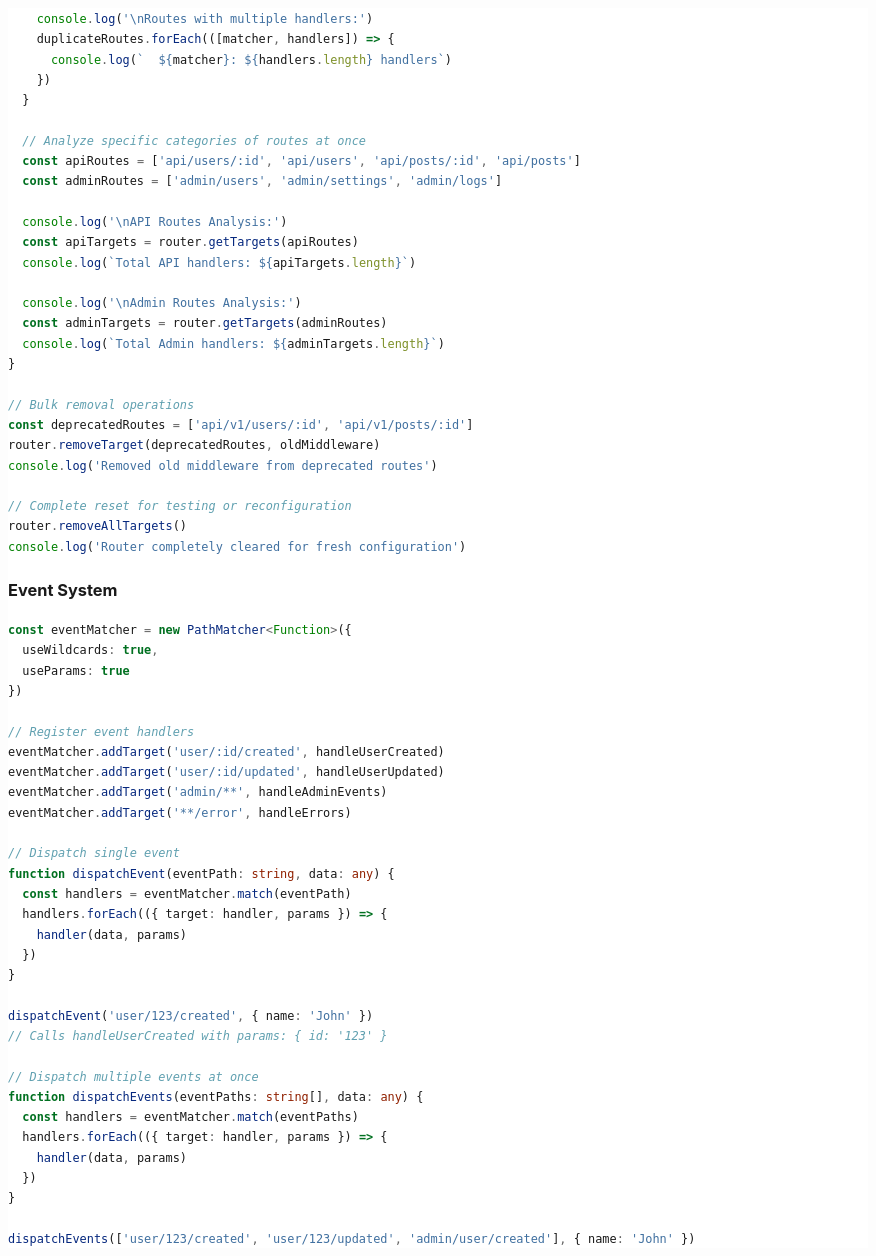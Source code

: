 ```ts
    console.log('\nRoutes with multiple handlers:')
    duplicateRoutes.forEach(([matcher, handlers]) => {
      console.log(`  ${matcher}: ${handlers.length} handlers`)
    })
  }

  // Analyze specific categories of routes at once
  const apiRoutes = ['api/users/:id', 'api/users', 'api/posts/:id', 'api/posts']
  const adminRoutes = ['admin/users', 'admin/settings', 'admin/logs']

  console.log('\nAPI Routes Analysis:')
  const apiTargets = router.getTargets(apiRoutes)
  console.log(`Total API handlers: ${apiTargets.length}`)

  console.log('\nAdmin Routes Analysis:')
  const adminTargets = router.getTargets(adminRoutes)
  console.log(`Total Admin handlers: ${adminTargets.length}`)
}

// Bulk removal operations
const deprecatedRoutes = ['api/v1/users/:id', 'api/v1/posts/:id']
router.removeTarget(deprecatedRoutes, oldMiddleware)
console.log('Removed old middleware from deprecated routes')

// Complete reset for testing or reconfiguration
router.removeAllTargets()
console.log('Router completely cleared for fresh configuration')
```

### Event System

```ts
const eventMatcher = new PathMatcher<Function>({
  useWildcards: true,
  useParams: true
})

// Register event handlers
eventMatcher.addTarget('user/:id/created', handleUserCreated)
eventMatcher.addTarget('user/:id/updated', handleUserUpdated)
eventMatcher.addTarget('admin/**', handleAdminEvents)
eventMatcher.addTarget('**/error', handleErrors)

// Dispatch single event
function dispatchEvent(eventPath: string, data: any) {
  const handlers = eventMatcher.match(eventPath)
  handlers.forEach(({ target: handler, params }) => {
    handler(data, params)
  })
}

dispatchEvent('user/123/created', { name: 'John' })
// Calls handleUserCreated with params: { id: '123' }

// Dispatch multiple events at once
function dispatchEvents(eventPaths: string[], data: any) {
  const handlers = eventMatcher.match(eventPaths)
  handlers.forEach(({ target: handler, params }) => {
    handler(data, params)
  })
}

dispatchEvents(['user/123/created', 'user/123/updated', 'admin/user/created'], { name: 'John' })
```
